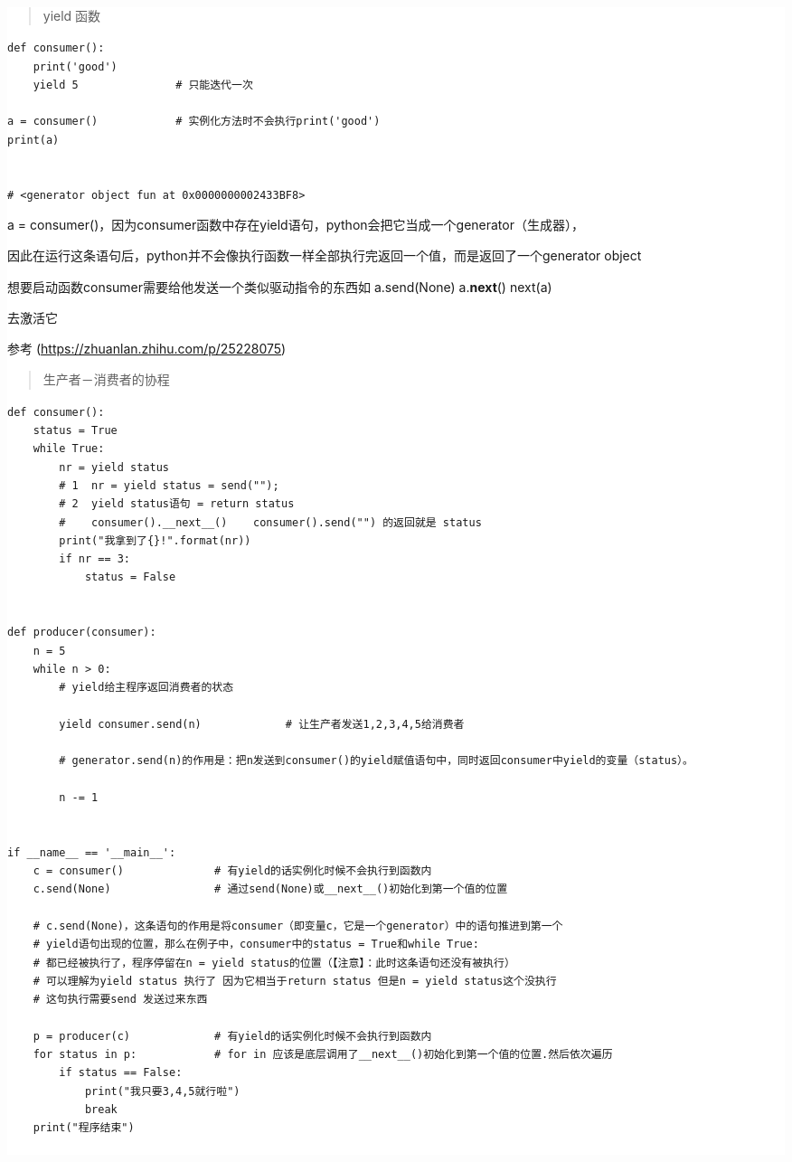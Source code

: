 
> yield 函数

```python3
def consumer():           
    print('good')   
    yield 5               # 只能迭代一次

a = consumer()            # 实例化方法时不会执行print('good')
print(a)


# <generator object fun at 0x0000000002433BF8>
```
a = consumer()，因为consumer函数中存在yield语句，python会把它当成一个generator（生成器），

因此在运行这条语句后，python并不会像执行函数一样全部执行完返回一个值，而是返回了一个generator object

想要启动函数consumer需要给他发送一个类似驱动指令的东西如  a.send(None)   a.__next__()   next(a)

去激活它

参考 (https://zhuanlan.zhihu.com/p/25228075)

> 生产者－消费者的协程

```python3
def consumer():
    status = True
    while True:
        nr = yield status
        # 1  nr = yield status = send("");
        # 2  yield status语句 = return status
        #    consumer().__next__()    consumer().send("") 的返回就是 status
        print("我拿到了{}!".format(nr))
        if nr == 3:
            status = False


def producer(consumer):
    n = 5
    while n > 0:
        # yield给主程序返回消费者的状态
        
        yield consumer.send(n)             # 让生产者发送1,2,3,4,5给消费者
        
        # generator.send(n)的作用是：把n发送到consumer()的yield赋值语句中，同时返回consumer中yield的变量（status）。
        
        n -= 1


if __name__ == '__main__':
    c = consumer()              # 有yield的话实例化时候不会执行到函数内
    c.send(None)                # 通过send(None)或__next__()初始化到第一个值的位置
    
    # c.send(None)，这条语句的作用是将consumer（即变量c，它是一个generator）中的语句推进到第一个
    # yield语句出现的位置，那么在例子中，consumer中的status = True和while True:
    # 都已经被执行了，程序停留在n = yield status的位置（【注意】：此时这条语句还没有被执行）
    # 可以理解为yield status 执行了 因为它相当于return status 但是n = yield status这个没执行
    # 这句执行需要send 发送过来东西
    
    p = producer(c)             # 有yield的话实例化时候不会执行到函数内
    for status in p:            # for in 应该是底层调用了__next__()初始化到第一个值的位置.然后依次遍历
        if status == False:
            print("我只要3,4,5就行啦")
            break
    print("程序结束")
 
```